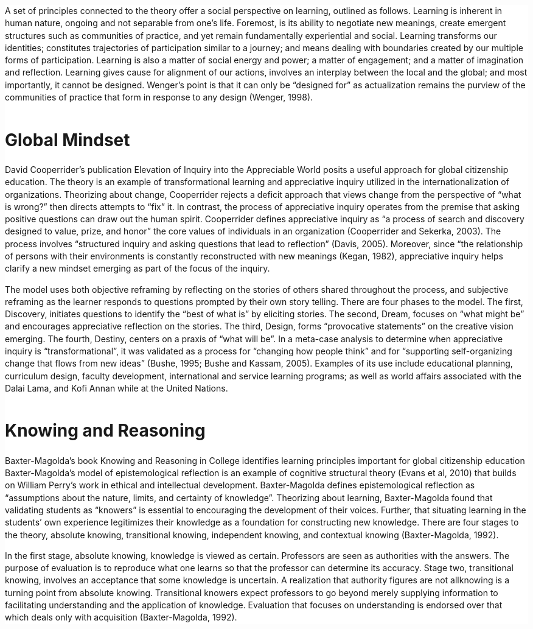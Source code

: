 A set of principles connected to the theory offer a social perspective on learning, outlined as follows. Learning is inherent in human nature, ongoing and not separable from one’s life. Foremost, is its ability to negotiate new meanings, create emergent structures such as communities of practice, and yet remain fundamentally experiential and social. Learning transforms our identities; constitutes trajectories of participation similar to a journey; and means dealing with boundaries created by our multiple forms of participation. Learning is also a matter of social energy and power; a matter of engagement; and a matter of imagination and reflection. Learning gives cause for alignment of our actions, involves an interplay between the local and the global; and most importantly, it cannot be designed. Wenger’s point is that it can only be “designed for” as actualization remains the purview of the communities of practice that form in response to any design (Wenger, 1998).

# Global Mindset

David Cooperrider’s publication Elevation of Inquiry into the Appreciable World posits a useful approach for global citizenship education. The theory is an example of transformational learning and appreciative inquiry utilized in the internationalization of organizations. Theorizing about change, Cooperrider rejects a deficit approach that views change from the perspective of “what is wrong?” then directs attempts to “fix” it. In contrast, the process of appreciative inquiry operates from the premise that asking positive questions can draw out the human spirit. Cooperrider defines appreciative inquiry as “a process of search and discovery designed to value, prize, and honor” the core values of individuals in an organization (Cooperrider and Sekerka, 2003). The process involves “structured inquiry and asking questions that lead to reflection” (Davis, 2005). Moreover, since “the relationship of persons with their environments is constantly reconstructed with new meanings (Kegan, 1982), appreciative inquiry helps clarify a new mindset emerging as part of the focus of the inquiry.

The model uses both objective reframing by reflecting on the stories of others shared throughout the process, and subjective reframing as the learner responds to questions prompted by their own story telling. There are four phases to the model. The first, Discovery, initiates questions to identify the “best of what is” by eliciting stories. The second, Dream, focuses on “what might be” and encourages appreciative reflection on the stories. The third, Design, forms “provocative statements” on the creative vision emerging. The fourth, Destiny, centers on a praxis of “what will be”. In a meta-case analysis to determine when appreciative inquiry is “transformational”, it was validated as a process for “changing how people think” and for “supporting self-organizing change that flows from new ideas” (Bushe, 1995; Bushe and Kassam, 2005). Examples of its use include educational planning, curriculum design, faculty development, international and service learning programs; as well as world affairs associated with the Dalai Lama, and Kofi Annan while at the United Nations.

# Knowing and Reasoning

Baxter-Magolda’s book Knowing and Reasoning in College identifies learning principles important for global citizenship education Baxter-Magolda’s model of epistemological reflection is an example of cognitive structural theory (Evans et al, 2010) that builds on William Perry’s work in ethical and intellectual development. Baxter-Magolda defines epistemological reflection as “assumptions about the nature, limits, and certainty of knowledge”. Theorizing about learning, Baxter-Magolda found that validating students as “knowers” is essential to encouraging the development of their voices. Further, that situating learning in the students’ own experience legitimizes their knowledge as a foundation for constructing new knowledge. There are four stages to the theory, absolute knowing, transitional knowing, independent knowing, and contextual knowing (Baxter-Magolda, 1992).

In the first stage, absolute knowing, knowledge is viewed as certain. Professors are seen as authorities with the answers. The purpose of evaluation is to reproduce what one learns so that the professor can determine its accuracy. Stage two, transitional knowing, involves an acceptance that some knowledge is uncertain. A realization that authority figures are not allknowing is a turning point from absolute knowing. Transitional knowers expect professors to go beyond merely supplying information to facilitating understanding and the application of knowledge. Evaluation that focuses on understanding is endorsed over that which deals only with acquisition (Baxter-Magolda, 1992).

